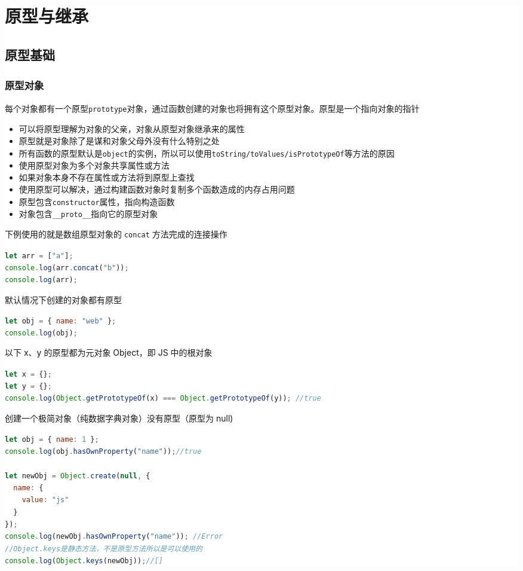 # 原型与继承

## 原型基础

### 原型对象

每个对象都有一个原型`prototype`对象，通过函数创建的对象也将拥有这个原型对象。原型是一个指向对象的指针

- 可以将原型理解为对象的父亲，对象从原型对象继承来的属性
- 原型就是对象除了是谋和对象父母外没有什么特别之处
- 所有函数的原型默认是`object`的实例，所以可以使用`toString/toValues/isPrototypeOf`等方法的原因
- 使用原型对象为多个对象共享属性或方法
- 如果对象本身不存在属性或方法将到原型上查找
- 使用原型可以解决，通过构建函数对象时复制多个函数造成的内存占用问题
- 原型包含`constructor`属性，指向构造函数
- 对象包含`__proto__`指向它的原型对象

下例使用的就是数组原型对象的 `concat` 方法完成的连接操作

```js
let arr = ["a"];
console.log(arr.concat("b"));
console.log(arr);
```

默认情况下创建的对象都有原型

```js
let obj = { name: "web" };
console.log(obj);
```

以下 x、y 的原型都为元对象 Object，即 JS 中的根对象

```js
let x = {};
let y = {};
console.log(Object.getPrototypeOf(x) === Object.getPrototypeOf(y)); //true
```

创建一个极简对象（纯数据字典对象）没有原型（原型为 null)

```js
let obj = { name: 1 };
console.log(obj.hasOwnProperty("name"));//true

let newObj = Object.create(null, {
  name: {
    value: "js"
  }
});
console.log(newObj.hasOwnProperty("name")); //Error
//Object.keys是静态方法，不是原型方法所以是可以使用的
console.log(Object.keys(newObj));//[]
```
